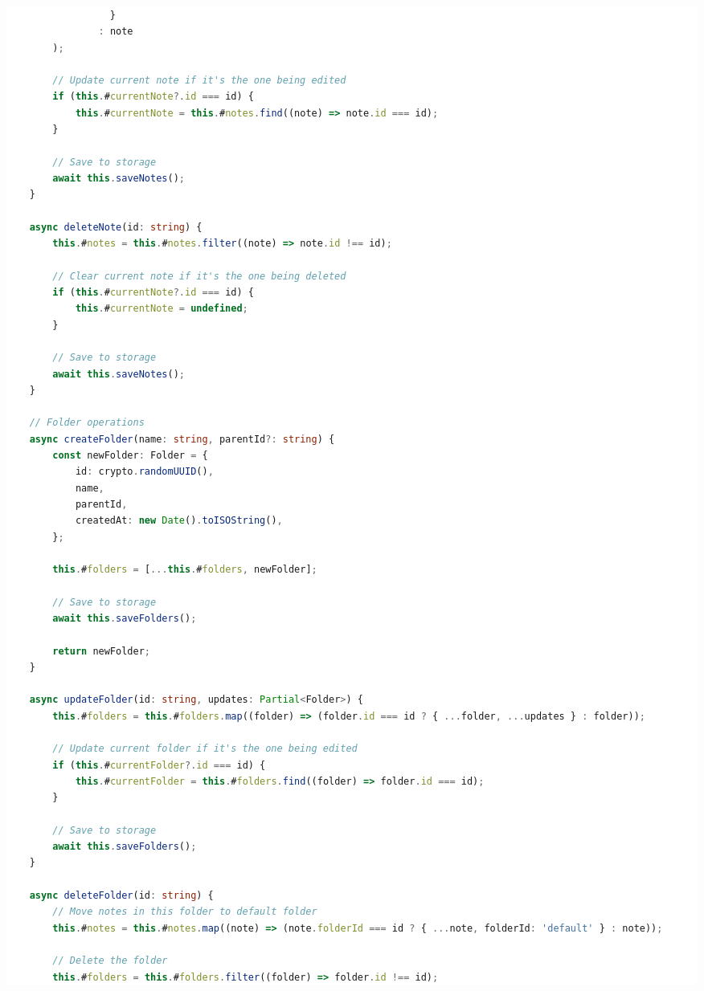 ```typescript
                  }
                : note
        );

        // Update current note if it's the one being edited
        if (this.#currentNote?.id === id) {
            this.#currentNote = this.#notes.find((note) => note.id === id);
        }

        // Save to storage
        await this.saveNotes();
    }

    async deleteNote(id: string) {
        this.#notes = this.#notes.filter((note) => note.id !== id);

        // Clear current note if it's the one being deleted
        if (this.#currentNote?.id === id) {
            this.#currentNote = undefined;
        }

        // Save to storage
        await this.saveNotes();
    }

    // Folder operations
    async createFolder(name: string, parentId?: string) {
        const newFolder: Folder = {
            id: crypto.randomUUID(),
            name,
            parentId,
            createdAt: new Date().toISOString(),
        };

        this.#folders = [...this.#folders, newFolder];

        // Save to storage
        await this.saveFolders();

        return newFolder;
    }

    async updateFolder(id: string, updates: Partial<Folder>) {
        this.#folders = this.#folders.map((folder) => (folder.id === id ? { ...folder, ...updates } : folder));

        // Update current folder if it's the one being edited
        if (this.#currentFolder?.id === id) {
            this.#currentFolder = this.#folders.find((folder) => folder.id === id);
        }

        // Save to storage
        await this.saveFolders();
    }

    async deleteFolder(id: string) {
        // Move notes in this folder to default folder
        this.#notes = this.#notes.map((note) => (note.folderId === id ? { ...note, folderId: 'default' } : note));

        // Delete the folder
        this.#folders = this.#folders.filter((folder) => folder.id !== id);

```